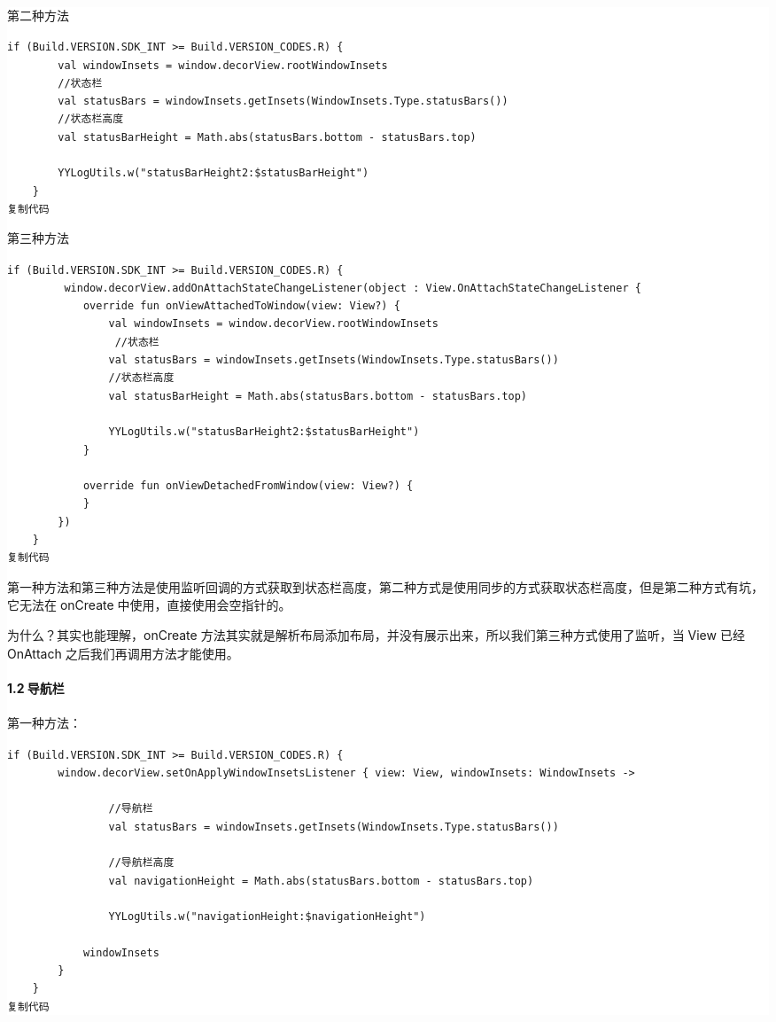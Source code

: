 第二种方法

```
if (Build.VERSION.SDK_INT >= Build.VERSION_CODES.R) {
        val windowInsets = window.decorView.rootWindowInsets
        //状态栏
        val statusBars = windowInsets.getInsets(WindowInsets.Type.statusBars())
        //状态栏高度
        val statusBarHeight = Math.abs(statusBars.bottom - statusBars.top)

        YYLogUtils.w("statusBarHeight2:$statusBarHeight")
    }
复制代码
```

第三种方法

```
if (Build.VERSION.SDK_INT >= Build.VERSION_CODES.R) {
         window.decorView.addOnAttachStateChangeListener(object : View.OnAttachStateChangeListener {
            override fun onViewAttachedToWindow(view: View?) {
                val windowInsets = window.decorView.rootWindowInsets
                 //状态栏
                val statusBars = windowInsets.getInsets(WindowInsets.Type.statusBars())
                //状态栏高度
                val statusBarHeight = Math.abs(statusBars.bottom - statusBars.top)

                YYLogUtils.w("statusBarHeight2:$statusBarHeight")
            }

            override fun onViewDetachedFromWindow(view: View?) {
            }
        })
    }
复制代码
```

第一种方法和第三种方法是使用监听回调的方式获取到状态栏高度，第二种方式是使用同步的方式获取状态栏高度，但是第二种方式有坑，它无法在 onCreate 中使用，直接使用会空指针的。

为什么？其实也能理解，onCreate 方法其实就是解析布局添加布局，并没有展示出来，所以我们第三种方式使用了监听，当 View 已经 OnAttach 之后我们再调用方法才能使用。

#### 1.2 导航栏

第一种方法：

```
if (Build.VERSION.SDK_INT >= Build.VERSION_CODES.R) {
        window.decorView.setOnApplyWindowInsetsListener { view: View, windowInsets: WindowInsets ->

                //导航栏
                val statusBars = windowInsets.getInsets(WindowInsets.Type.statusBars())

                //导航栏高度
                val navigationHeight = Math.abs(statusBars.bottom - statusBars.top)

                YYLogUtils.w("navigationHeight:$navigationHeight")

            windowInsets
        }
    }
复制代码
```
